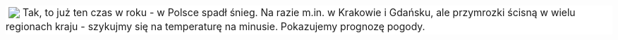 <img align="left" hspace="4" src="https://bi.im-g.pl/im/62/cd/1b/z29153890M,W-Polsce-spadl-snieg---prognoza-pogody-na-godzine-.jpg" vspace="2" />Tak, to już ten czas w roku - w Polsce spadł śnieg. Na razie m.in. w Krakowie i Gdańsku, ale przymrozki ścisną w wielu regionach kraju - szykujmy się na temperaturę na minusie. Pokazujemy prognozę pogody.
